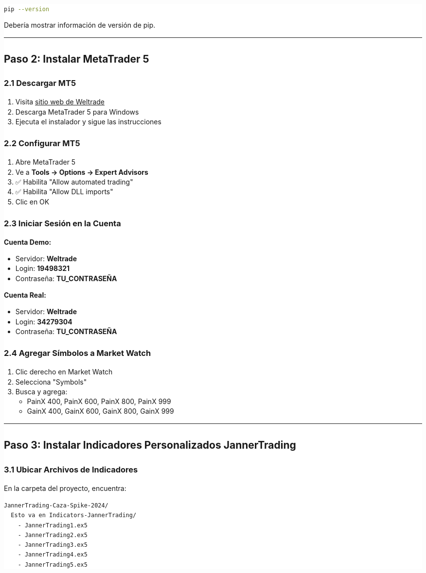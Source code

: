 ```bash
pip --version
```

Debería mostrar información de versión de pip.

---

## Paso 2: Instalar MetaTrader 5

### 2.1 Descargar MT5

1. Visita [sitio web de Weltrade](https://weltrade.com)
2. Descarga MetaTrader 5 para Windows
3. Ejecuta el instalador y sigue las instrucciones

### 2.2 Configurar MT5

1. Abre MetaTrader 5
2. Ve a **Tools → Options → Expert Advisors**
3. ✅ Habilita "Allow automated trading"
4. ✅ Habilita "Allow DLL imports"
5. Clic en OK

### 2.3 Iniciar Sesión en la Cuenta

**Cuenta Demo:**
- Servidor: **Weltrade**
- Login: **19498321**
- Contraseña: **TU_CONTRASEÑA**

**Cuenta Real:**
- Servidor: **Weltrade**
- Login: **34279304**
- Contraseña: **TU_CONTRASEÑA**

### 2.4 Agregar Símbolos a Market Watch

1. Clic derecho en Market Watch
2. Selecciona "Symbols"
3. Busca y agrega:
   - PainX 400, PainX 600, PainX 800, PainX 999
   - GainX 400, GainX 600, GainX 800, GainX 999

---

## Paso 3: Instalar Indicadores Personalizados JannerTrading

### 3.1 Ubicar Archivos de Indicadores

En la carpeta del proyecto, encuentra:
```
JannerTrading-Caza-Spike-2024/
  Esto va en Indicators-JannerTrading/
    - JannerTrading1.ex5
    - JannerTrading2.ex5
    - JannerTrading3.ex5
    - JannerTrading4.ex5
    - JannerTrading5.ex5
```
